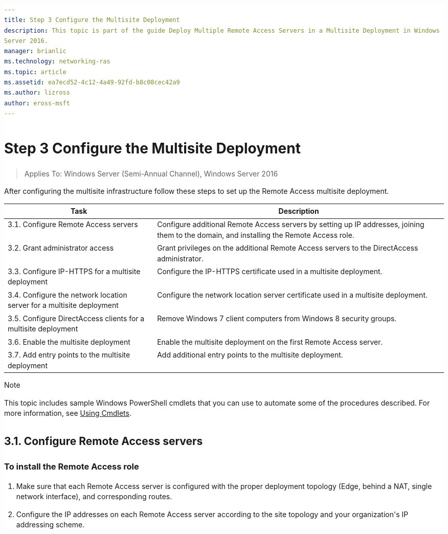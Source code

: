 ```yaml
---
title: Step 3 Configure the Multisite Deployment
description: This topic is part of the guide Deploy Multiple Remote Access Servers in a Multisite Deployment in Windows Server 2016.
manager: brianlic
ms.technology: networking-ras
ms.topic: article
ms.assetid: ea7ecd52-4c12-4a49-92fd-b8c08cec42a9
ms.author: lizross
author: eross-msft
---
```

# Step 3 Configure the Multisite Deployment

>Applies To: Windows Server (Semi-Annual Channel), Windows Server 2016

After configuring the multisite infrastructure follow these steps to set up the  Remote Access multisite deployment.

|Task|Description|
|----|--------|
|3.1. Configure Remote Access servers|Configure additional Remote Access servers by setting up IP addresses, joining them to the domain, and installing the Remote Access role.|
|3.2. Grant administrator access|Grant privileges on the additional Remote Access servers to the DirectAccess administrator.|
|3.3. Configure IP-HTTPS for a multisite deployment|Configure the IP-HTTPS certificate used in a multisite deployment.|
|3.4. Configure the network location server for a multisite deployment|Configure the network location server certificate used in a multisite deployment.|
|3.5. Configure DirectAccess clients for a multisite deployment|Remove  Windows 7  client computers from Windows 8 security groups.|
|3.6. Enable the multisite deployment|Enable the multisite deployment on the first Remote Access server.|
|3.7. Add entry points to the multisite deployment|Add additional entry points to the multisite deployment.|

> [!NOTE]
> This topic includes sample Windows PowerShell cmdlets that you can use to automate some of the procedures described. For more information, see [Using Cmdlets](https://go.microsoft.com/fwlink/p/?linkid=230693).

## <a name="BKMK_ConfigServer"></a>3.1. Configure Remote Access servers


### To install the Remote Access role

1.  Make sure that each Remote Access server is configured with the proper deployment topology (Edge, behind a NAT, single network interface), and corresponding routes.

2.  Configure the IP addresses on each Remote Access server according to the site topology and your organization's IP addressing scheme.
